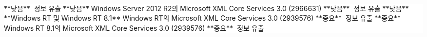 </td>
<td style="border:1px solid black;">
**낮음**   
정보 유출

</td>
<td style="border:1px solid black;">
**낮음**

</td>
</tr>
<tr>
<td style="border:1px solid black;">
Windows Server 2012 R2의 Microsoft XML Core Services 3.0  
(2966631)

</td>
<td style="border:1px solid black;">
**낮음**   
정보 유출

</td>
<td style="border:1px solid black;">
**낮음**

</td>
</tr>
<tr>
<td style="border:1px solid black;" colspan="3">
**Windows RT 및 Windows RT 8.1**

</td>
</tr>
<tr>
<td style="border:1px solid black;">
Windows RT의 Microsoft XML Core Services 3.0  
(2939576)

</td>
<td style="border:1px solid black;">
**중요**   
정보 유출

</td>
<td style="border:1px solid black;">
**중요**

</td>
</tr>
<tr>
<td style="border:1px solid black;">
Windows RT 8.1의 Microsoft XML Core Services 3.0  
(2939576)

</td>
<td style="border:1px solid black;">
**중요**   
정보 유출
